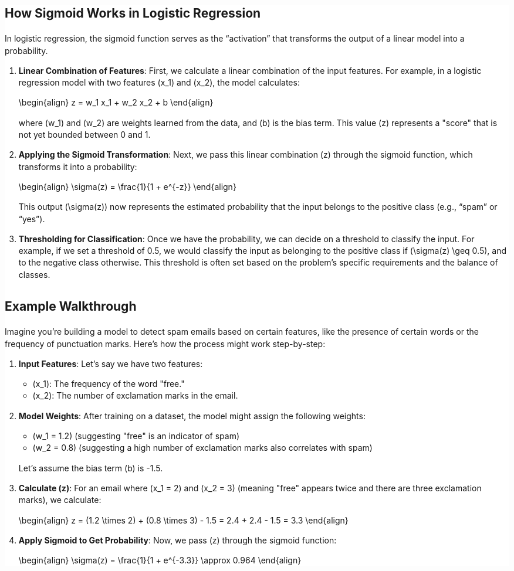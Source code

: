 ## How Sigmoid Works in Logistic Regression

In logistic regression, the sigmoid function serves as the “activation” that transforms the output of a linear model into a probability.

1. **Linear Combination of Features**: First, we calculate a linear combination of the input features. For example, in a logistic regression model with two features \(x_1\) and \(x_2\), the model calculates:

   \begin{align}
   z = w_1 x_1 + w_2 x_2 + b
   \end{align}

   where \(w_1\) and \(w_2\) are weights learned from the data, and \(b\) is the bias term. This value \(z\) represents a "score" that is not yet bounded between 0 and 1.

2. **Applying the Sigmoid Transformation**: Next, we pass this linear combination \(z\) through the sigmoid function, which transforms it into a probability:

   \begin{align}
   \sigma(z) = \frac{1}{1 + e^{-z}}
   \end{align}

   This output \(\sigma(z)\) now represents the estimated probability that the input belongs to the positive class (e.g., “spam” or “yes”).

3. **Thresholding for Classification**: Once we have the probability, we can decide on a threshold to classify the input. For example, if we set a threshold of 0.5, we would classify the input as belonging to the positive class if \(\sigma(z) \geq 0.5\), and to the negative class otherwise. This threshold is often set based on the problem’s specific requirements and the balance of classes.

## Example Walkthrough

Imagine you’re building a model to detect spam emails based on certain features, like the presence of certain words or the frequency of punctuation marks. Here’s how the process might work step-by-step:

1. **Input Features**: Let’s say we have two features:
   - \(x_1\): The frequency of the word "free."
   - \(x_2\): The number of exclamation marks in the email.

2. **Model Weights**: After training on a dataset, the model might assign the following weights:
   - \(w_1 = 1.2\) (suggesting "free" is an indicator of spam)
   - \(w_2 = 0.8\) (suggesting a high number of exclamation marks also correlates with spam)

   Let’s assume the bias term \(b\) is -1.5.

3. **Calculate \(z\)**: For an email where \(x_1 = 2\) and \(x_2 = 3\) (meaning "free" appears twice and there are three exclamation marks), we calculate:

   \begin{align}
   z = (1.2 \times 2) + (0.8 \times 3) - 1.5 = 2.4 + 2.4 - 1.5 = 3.3
   \end{align}

4. **Apply Sigmoid to Get Probability**: Now, we pass \(z\) through the sigmoid function:

   \begin{align}
   \sigma(z) = \frac{1}{1 + e^{-3.3}} \approx 0.964
   \end{align}
